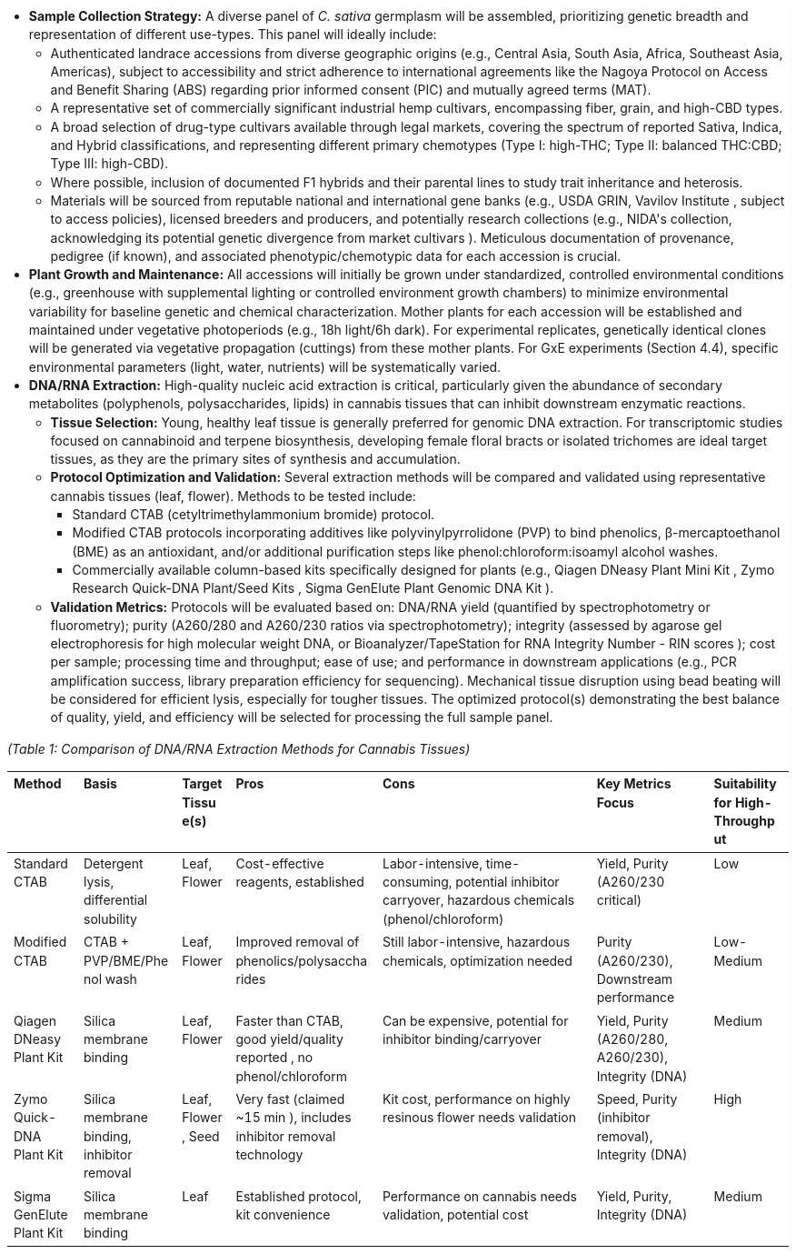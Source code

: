* **Sample Collection Strategy:** A diverse panel of *C. sativa* germplasm will be assembled, prioritizing genetic breadth and representation of different use-types. This panel will ideally include:  
  * Authenticated landrace accessions from diverse geographic origins (e.g., Central Asia, South Asia, Africa, Southeast Asia, Americas), subject to accessibility and strict adherence to international agreements like the Nagoya Protocol on Access and Benefit Sharing (ABS) regarding prior informed consent (PIC) and mutually agreed terms (MAT).  
  * A representative set of commercially significant industrial hemp cultivars, encompassing fiber, grain, and high-CBD types.  
  * A broad selection of drug-type cultivars available through legal markets, covering the spectrum of reported Sativa, Indica, and Hybrid classifications, and representing different primary chemotypes (Type I: high-THC; Type II: balanced THC:CBD; Type III: high-CBD).  
  * Where possible, inclusion of documented F1 hybrids and their parental lines to study trait inheritance and heterosis.  
  * Materials will be sourced from reputable national and international gene banks (e.g., USDA GRIN, Vavilov Institute , subject to access policies), licensed breeders and producers, and potentially research collections (e.g., NIDA's collection, acknowledging its potential genetic divergence from market cultivars ). Meticulous documentation of provenance, pedigree (if known), and associated phenotypic/chemotypic data for each accession is crucial.  
* **Plant Growth and Maintenance:** All accessions will initially be grown under standardized, controlled environmental conditions (e.g., greenhouse with supplemental lighting or controlled environment growth chambers) to minimize environmental variability for baseline genetic and chemical characterization. Mother plants for each accession will be established and maintained under vegetative photoperiods (e.g., 18h light/6h dark). For experimental replicates, genetically identical clones will be generated via vegetative propagation (cuttings) from these mother plants. For GxE experiments (Section 4.4), specific environmental parameters (light, water, nutrients) will be systematically varied.  
* **DNA/RNA Extraction:** High-quality nucleic acid extraction is critical, particularly given the abundance of secondary metabolites (polyphenols, polysaccharides, lipids) in cannabis tissues that can inhibit downstream enzymatic reactions.  
  * **Tissue Selection:** Young, healthy leaf tissue is generally preferred for genomic DNA extraction. For transcriptomic studies focused on cannabinoid and terpene biosynthesis, developing female floral bracts or isolated trichomes are ideal target tissues, as they are the primary sites of synthesis and accumulation.  
  * **Protocol Optimization and Validation:** Several extraction methods will be compared and validated using representative cannabis tissues (leaf, flower). Methods to be tested include:  
    * Standard CTAB (cetyltrimethylammonium bromide) protocol.  
    * Modified CTAB protocols incorporating additives like polyvinylpyrrolidone (PVP) to bind phenolics, β-mercaptoethanol (BME) as an antioxidant, and/or additional purification steps like phenol:chloroform:isoamyl alcohol washes.  
    * Commercially available column-based kits specifically designed for plants (e.g., Qiagen DNeasy Plant Mini Kit , Zymo Research Quick-DNA Plant/Seed Kits , Sigma GenElute Plant Genomic DNA Kit ).  
  * **Validation Metrics:** Protocols will be evaluated based on: DNA/RNA yield (quantified by spectrophotometry or fluorometry); purity (A260/280 and A260/230 ratios via spectrophotometry); integrity (assessed by agarose gel electrophoresis for high molecular weight DNA, or Bioanalyzer/TapeStation for RNA Integrity Number \- RIN scores ); cost per sample; processing time and throughput; ease of use; and performance in downstream applications (e.g., PCR amplification success, library preparation efficiency for sequencing). Mechanical tissue disruption using bead beating will be considered for efficient lysis, especially for tougher tissues. The optimized protocol(s) demonstrating the best balance of quality, yield, and efficiency will be selected for processing the full sample panel.

*(Table 1: Comparison of DNA/RNA Extraction Methods for Cannabis Tissues)*

| Method | Basis | Target Tissue(s) | Pros | Cons | Key Metrics Focus | Suitability for High-Throughput |
| :---- | :---- | :---- | :---- | :---- | :---- | :---- |
| Standard CTAB | Detergent lysis, differential solubility | Leaf, Flower | Cost-effective reagents, established | Labor-intensive, time-consuming, potential inhibitor carryover, hazardous chemicals (phenol/chloroform) | Yield, Purity (A260/230 critical) | Low |
| Modified CTAB | CTAB \+ PVP/BME/Phenol wash | Leaf, Flower | Improved removal of phenolics/polysaccharides | Still labor-intensive, hazardous chemicals, optimization needed | Purity (A260/230), Downstream performance | Low-Medium |
| Qiagen DNeasy Plant Kit | Silica membrane binding | Leaf, Flower | Faster than CTAB, good yield/quality reported , no phenol/chloroform | Can be expensive, potential for inhibitor binding/carryover | Yield, Purity (A260/280, A260/230), Integrity (DNA) | Medium |
| Zymo Quick-DNA Plant Kit | Silica membrane binding, inhibitor removal | Leaf, Flower, Seed | Very fast (claimed \~15 min ), includes inhibitor removal technology | Kit cost, performance on highly resinous flower needs validation | Speed, Purity (inhibitor removal), Integrity (DNA) | High |
| Sigma GenElute Plant Kit | Silica membrane binding | Leaf | Established protocol, kit convenience | Performance on cannabis needs validation, potential cost | Yield, Purity, Integrity (DNA) | Medium |
